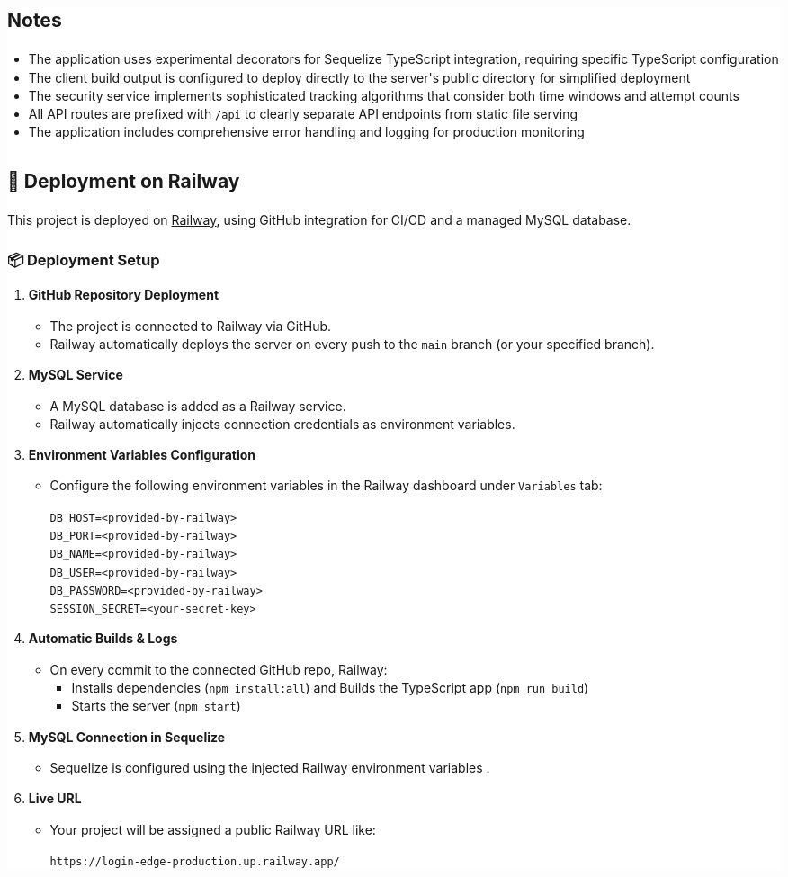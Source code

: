 
## Notes

- The application uses experimental decorators for Sequelize TypeScript integration, requiring specific TypeScript configuration
- The client build output is configured to deploy directly to the server's public directory for simplified deployment
- The security service implements sophisticated tracking algorithms that consider both time windows and attempt counts
- All API routes are prefixed with `/api` to clearly separate API endpoints from static file serving
- The application includes comprehensive error handling and logging for production monitoring

## 🚀 Deployment on Railway

This project is deployed on [Railway](https://railway.app), using GitHub integration for CI/CD and a managed MySQL database.

### 📦 Deployment Setup

1. **GitHub Repository Deployment**
    - The project is connected to Railway via GitHub.
    - Railway automatically deploys the server on every push to the `main` branch (or your specified branch).

2. **MySQL Service**
    - A MySQL database is added as a Railway service.
    - Railway automatically injects connection credentials as environment variables.

3. **Environment Variables Configuration**
    - Configure the following environment variables in the Railway dashboard under `Variables` tab:
      ```env
      DB_HOST=<provided-by-railway>
      DB_PORT=<provided-by-railway>
      DB_NAME=<provided-by-railway>
      DB_USER=<provided-by-railway>
      DB_PASSWORD=<provided-by-railway>
      SESSION_SECRET=<your-secret-key>
      ```

4. **Automatic Builds & Logs**
    - On every commit to the connected GitHub repo, Railway:
        - Installs dependencies (`npm install:all`) and Builds the TypeScript app (`npm run build`)
        - Starts the server (`npm start`)

5. **MySQL Connection in Sequelize**
    - Sequelize is configured using the injected Railway environment variables .

6. **Live URL**
    - Your project will be assigned a public Railway URL like:
      ```
      https://login-edge-production.up.railway.app/
      ```
